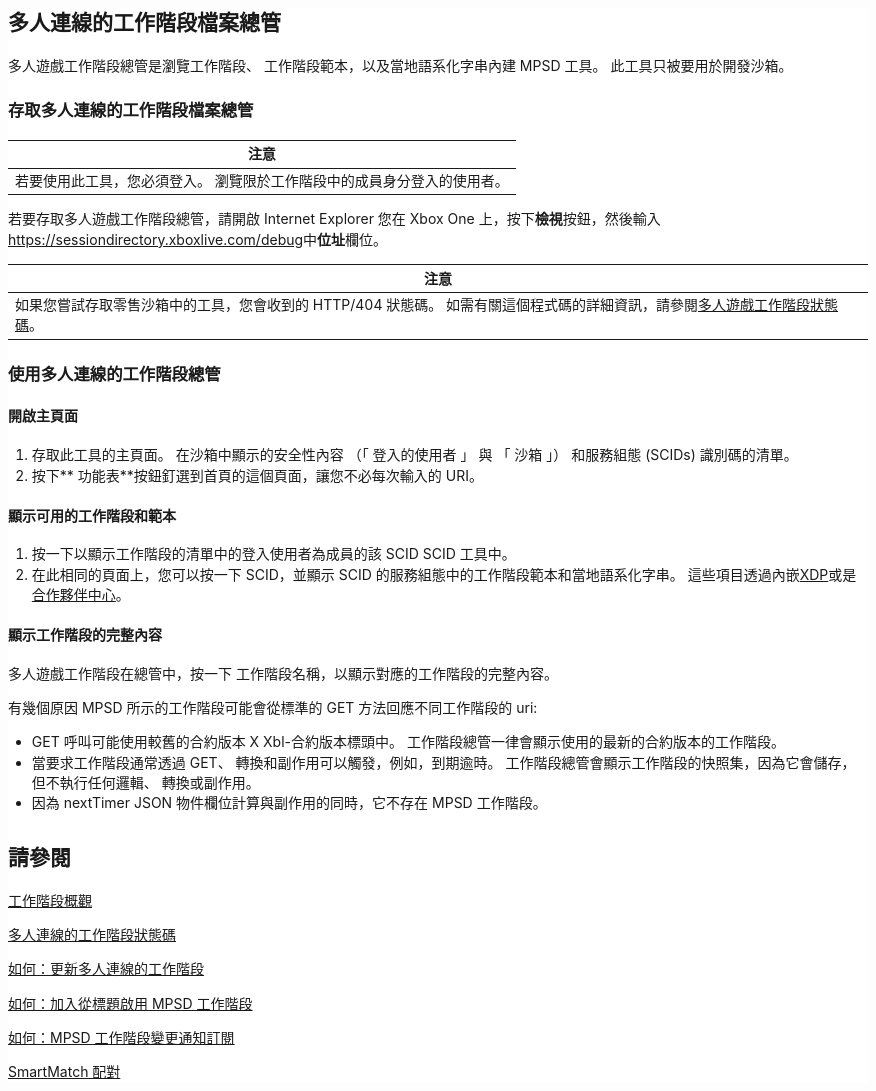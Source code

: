 ## <a name="multiplayer-session-explorer"></a>多人連線的工作階段檔案總管

多人遊戲工作階段總管是瀏覽工作階段、 工作階段範本，以及當地語系化字串內建 MPSD 工具。 此工具只被要用於開發沙箱。


### <a name="accessing-multiplayer-session-explorer"></a>存取多人連線的工作階段檔案總管

| 注意                                                                                                      |
|------------------------------------------------------------------------------------------------------------------------|
| 若要使用此工具，您必須登入。 瀏覽限於工作階段中的成員身分登入的使用者。 |

若要存取多人遊戲工作階段總管，請開啟 Internet Explorer 您在 Xbox One 上，按下**檢視**按鈕，然後輸入<https://sessiondirectory.xboxlive.com/debug>中**位址**欄位。

| 注意                                                                                                                                                                                |
|--------------------------------------------------------------------------------------------------------------------------------------------------------------------------------------------------|
| 如果您嘗試存取零售沙箱中的工具，您會收到的 HTTP/404 狀態碼。 如需有關這個程式碼的詳細資訊，請參閱[多人遊戲工作階段狀態碼](multiplayer-session-status-codes.md)。 |


### <a name="using-multiplayer-session-explorer"></a>使用多人連線的工作階段總管


#### <a name="open-the-main-page"></a>開啟主頁面

1.  存取此工具的主頁面。 在沙箱中顯示的安全性內容 （「 登入的使用者 」 與 「 沙箱 」） 和服務組態 (SCIDs) 識別碼的清單。
2.  按下** 功能表**按鈕釘選到首頁的這個頁面，讓您不必每次輸入的 URI。


#### <a name="display-available-sessions-and-templates"></a>顯示可用的工作階段和範本

1.  按一下以顯示工作階段的清單中的登入使用者為成員的該 SCID SCID 工具中。
2.  在此相同的頁面上，您可以按一下 SCID，並顯示 SCID 的服務組態中的工作階段範本和當地語系化字串。 這些項目透過內嵌[XDP](https://xdp.xboxlive.com)或是[合作夥伴中心](https://partner.microsoft.com/dashboard)。


#### <a name="display-the-full-contents-of-a-session"></a>顯示工作階段的完整內容

多人遊戲工作階段在總管中，按一下 工作階段名稱，以顯示對應的工作階段的完整內容。

有幾個原因 MPSD 所示的工作階段可能會從標準的 GET 方法回應不同工作階段的 uri:

-   GET 呼叫可能使用較舊的合約版本 X Xbl-合約版本標頭中。 工作階段總管一律會顯示使用的最新的合約版本的工作階段。
-   當要求工作階段通常透過 GET、 轉換和副作用可以觸發，例如，到期逾時。 工作階段總管會顯示工作階段的快照集，因為它會儲存，但不執行任何邏輯、 轉換或副作用。
-   因為 nextTimer JSON 物件欄位計算與副作用的同時，它不存在 MPSD 工作階段。

## <a name="see-also"></a>請參閱

[工作階段概觀](mpsd-session-details.md)

[多人連線的工作階段狀態碼](multiplayer-session-status-codes.md)

[如何：更新多人連線的工作階段](multiplayer-how-tos.md)

[如何：加入從標題啟用 MPSD 工作階段](multiplayer-how-tos.md)

[如何：MPSD 工作階段變更通知訂閱](multiplayer-how-tos.md)

[SmartMatch 配對](smartmatch-matchmaking.md)